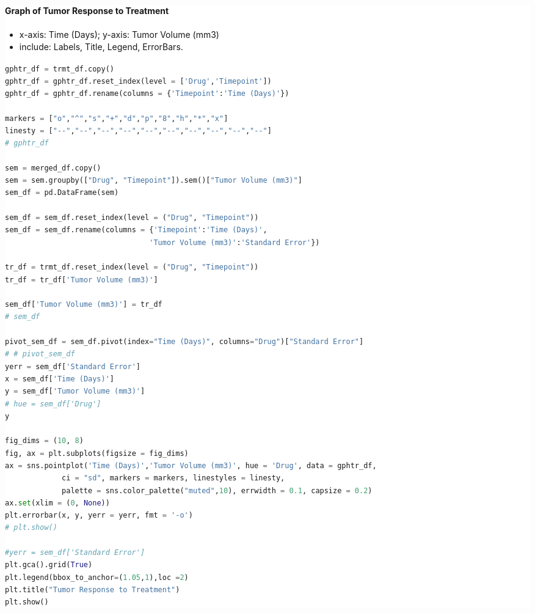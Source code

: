 

#### Graph of Tumor Response to Treatment 
-  x-axis: Time (Days); y-axis: Tumor Volume (mm3)
-  include: Labels, Title, Legend, ErrorBars.


```python
gphtr_df = trmt_df.copy()
gphtr_df = gphtr_df.reset_index(level = ['Drug','Timepoint'])
gphtr_df = gphtr_df.rename(columns = {'Timepoint':'Time (Days)'})

markers = ["o","^","s","+","d","p","8","h","*","x"]
linesty = ["--","--","--","--","--","--","--","--","--","--"]
# gphtr_df

sem = merged_df.copy()
sem = sem.groupby(["Drug", "Timepoint"]).sem()["Tumor Volume (mm3)"]
sem_df = pd.DataFrame(sem)

sem_df = sem_df.reset_index(level = ("Drug", "Timepoint"))
sem_df = sem_df.rename(columns = {'Timepoint':'Time (Days)',
                                 'Tumor Volume (mm3)':'Standard Error'})

tr_df = trmt_df.reset_index(level = ("Drug", "Timepoint"))
tr_df = tr_df['Tumor Volume (mm3)']

sem_df['Tumor Volume (mm3)'] = tr_df
# sem_df

pivot_sem_df = sem_df.pivot(index="Time (Days)", columns="Drug")["Standard Error"]
# # pivot_sem_df
yerr = sem_df['Standard Error']
x = sem_df['Time (Days)']
y = sem_df['Tumor Volume (mm3)']
# hue = sem_df['Drug']
y

fig_dims = (10, 8)
fig, ax = plt.subplots(figsize = fig_dims)
ax = sns.pointplot('Time (Days)','Tumor Volume (mm3)', hue = 'Drug', data = gphtr_df,
             ci = "sd", markers = markers, linestyles = linesty, 
             palette = sns.color_palette("muted",10), errwidth = 0.1, capsize = 0.2)
ax.set(xlim = (0, None))
plt.errorbar(x, y, yerr = yerr, fmt = '-o')
# plt.show()

#yerr = sem_df['Standard Error']
plt.gca().grid(True)
plt.legend(bbox_to_anchor=(1.05,1),loc =2)
plt.title("Tumor Response to Treatment")
plt.show()
```
